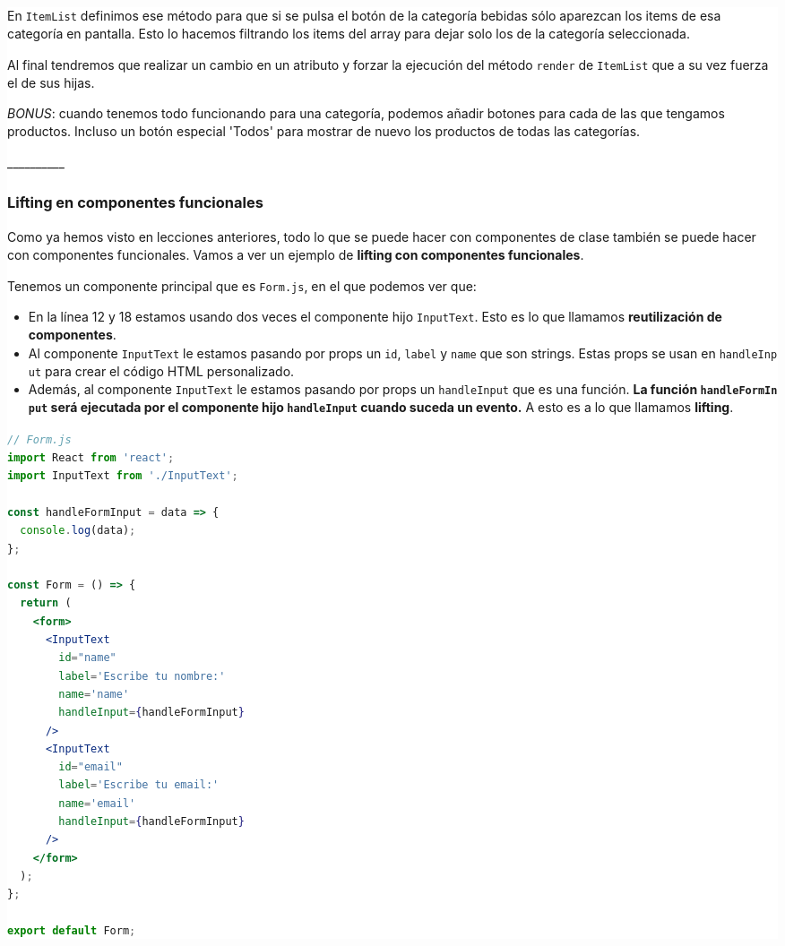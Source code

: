 En `ItemList` definimos ese método para que si se pulsa el botón de la categoría bebidas sólo aparezcan los items de esa categoría en pantalla. Esto lo hacemos filtrando los items del array para dejar solo los de la categoría seleccionada.

Al final tendremos que realizar un cambio en un atributo y forzar la ejecución del método `render` de `ItemList` que a su vez fuerza el de sus hijas.

_BONUS_: cuando tenemos todo funcionando para una categoría, podemos añadir botones para cada de las que tengamos productos. Incluso un botón especial 'Todos' para mostrar de nuevo los productos de todas las categorías.

\_\_\_\_\_\_\_\_\_\_

### Lifting en componentes funcionales

Como ya hemos visto en lecciones anteriores, todo lo que se puede hacer con componentes de clase también se puede hacer con componentes funcionales. Vamos a ver un ejemplo de **lifting con componentes funcionales**.

Tenemos un componente principal que es `Form.js`, en el que podemos ver que:

- En la línea 12 y 18 estamos usando dos veces el componente hijo `InputText`. Esto es lo que llamamos **reutilización de componentes**.
- Al componente `InputText` le estamos pasando por props un `id`, `label` y `name` que son strings. Estas props se usan en `handleInput` para crear el código HTML personalizado.
- Además, al componente `InputText` le estamos pasando por props un `handleInput` que es una función. **La función `handleFormInput` será ejecutada por el componente hijo `handleInput` cuando suceda un evento.** A esto es a lo que llamamos **lifting**.

```jsx
// Form.js
import React from 'react';
import InputText from './InputText';

const handleFormInput = data => {
  console.log(data);
};

const Form = () => {
  return (
    <form>
      <InputText
        id="name"
        label='Escribe tu nombre:'
        name='name'
        handleInput={handleFormInput}
      />
      <InputText
        id="email"
        label='Escribe tu email:'
        name='email'
        handleInput={handleFormInput}
      />
    </form>
  );
};

export default Form;
```
